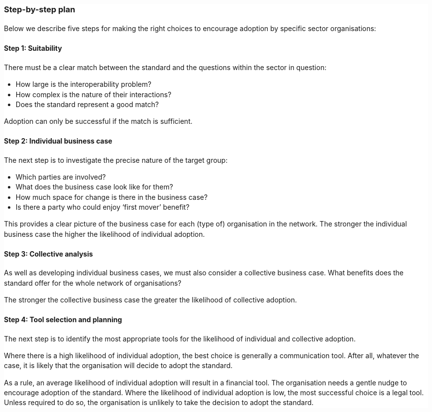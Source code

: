 
### Step-by-step plan
Below we describe five steps for making the right choices to encourage adoption by specific sector organisations:

#### Step 1: Suitability
There must be a clear match between the standard and the questions within the sector in question:

* How large is the interoperability problem?
* How complex is the nature of their interactions?
* Does the standard represent a good match?

Adoption can only be successful if the match is sufficient.

#### Step 2: Individual business case
The next step is to investigate the precise nature of the target group:

* Which parties are involved?
* What does the business case look like for them?
* How much space for change is there in the business case?
* Is there a party who could enjoy ‘first mover’ benefit?

This provides a clear picture of the business case for each (type of) organisation in the network. The stronger the individual business case the higher the likelihood of individual adoption.

#### Step 3: Collective analysis
As well as developing individual business cases, we must also consider a collective business case. What benefits does the standard offer for the whole network of organisations?

The stronger the collective business case the greater the likelihood of collective adoption.

#### Step 4: Tool selection and planning
The next step is to identify the most appropriate tools for the likelihood of individual and collective adoption.

Where there is a high likelihood of individual adoption, the best choice is generally a communication tool. After all, whatever the case, it is likely that the organisation will decide to adopt the standard.

As a rule, an average likelihood of individual adoption will result in a financial tool. The organisation needs a gentle nudge to encourage adoption of the standard. Where the likelihood of individual adoption is low, the most successful choice is a legal tool. Unless required to do so, the organisation is unlikely to take the decision to adopt the standard.
